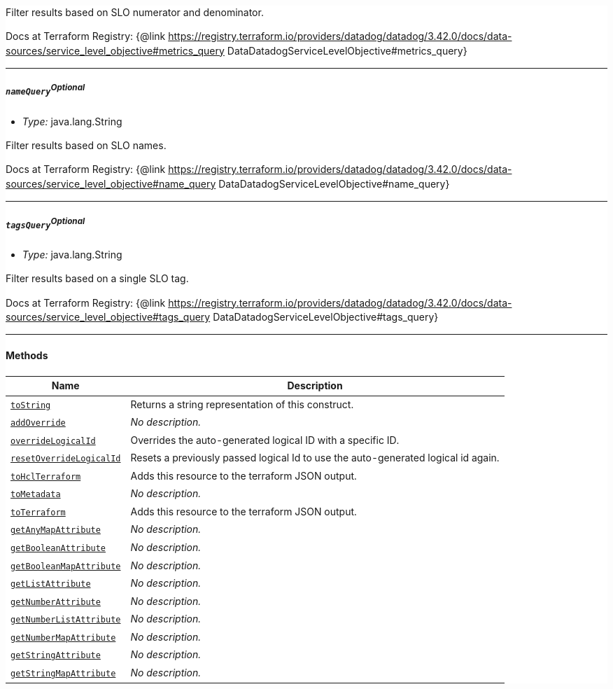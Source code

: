 Filter results based on SLO numerator and denominator.

Docs at Terraform Registry: {@link https://registry.terraform.io/providers/datadog/datadog/3.42.0/docs/data-sources/service_level_objective#metrics_query DataDatadogServiceLevelObjective#metrics_query}

---

##### `nameQuery`<sup>Optional</sup> <a name="nameQuery" id="@cdktf/provider-datadog.dataDatadogServiceLevelObjective.DataDatadogServiceLevelObjective.Initializer.parameter.nameQuery"></a>

- *Type:* java.lang.String

Filter results based on SLO names.

Docs at Terraform Registry: {@link https://registry.terraform.io/providers/datadog/datadog/3.42.0/docs/data-sources/service_level_objective#name_query DataDatadogServiceLevelObjective#name_query}

---

##### `tagsQuery`<sup>Optional</sup> <a name="tagsQuery" id="@cdktf/provider-datadog.dataDatadogServiceLevelObjective.DataDatadogServiceLevelObjective.Initializer.parameter.tagsQuery"></a>

- *Type:* java.lang.String

Filter results based on a single SLO tag.

Docs at Terraform Registry: {@link https://registry.terraform.io/providers/datadog/datadog/3.42.0/docs/data-sources/service_level_objective#tags_query DataDatadogServiceLevelObjective#tags_query}

---

#### Methods <a name="Methods" id="Methods"></a>

| **Name** | **Description** |
| --- | --- |
| <code><a href="#@cdktf/provider-datadog.dataDatadogServiceLevelObjective.DataDatadogServiceLevelObjective.toString">toString</a></code> | Returns a string representation of this construct. |
| <code><a href="#@cdktf/provider-datadog.dataDatadogServiceLevelObjective.DataDatadogServiceLevelObjective.addOverride">addOverride</a></code> | *No description.* |
| <code><a href="#@cdktf/provider-datadog.dataDatadogServiceLevelObjective.DataDatadogServiceLevelObjective.overrideLogicalId">overrideLogicalId</a></code> | Overrides the auto-generated logical ID with a specific ID. |
| <code><a href="#@cdktf/provider-datadog.dataDatadogServiceLevelObjective.DataDatadogServiceLevelObjective.resetOverrideLogicalId">resetOverrideLogicalId</a></code> | Resets a previously passed logical Id to use the auto-generated logical id again. |
| <code><a href="#@cdktf/provider-datadog.dataDatadogServiceLevelObjective.DataDatadogServiceLevelObjective.toHclTerraform">toHclTerraform</a></code> | Adds this resource to the terraform JSON output. |
| <code><a href="#@cdktf/provider-datadog.dataDatadogServiceLevelObjective.DataDatadogServiceLevelObjective.toMetadata">toMetadata</a></code> | *No description.* |
| <code><a href="#@cdktf/provider-datadog.dataDatadogServiceLevelObjective.DataDatadogServiceLevelObjective.toTerraform">toTerraform</a></code> | Adds this resource to the terraform JSON output. |
| <code><a href="#@cdktf/provider-datadog.dataDatadogServiceLevelObjective.DataDatadogServiceLevelObjective.getAnyMapAttribute">getAnyMapAttribute</a></code> | *No description.* |
| <code><a href="#@cdktf/provider-datadog.dataDatadogServiceLevelObjective.DataDatadogServiceLevelObjective.getBooleanAttribute">getBooleanAttribute</a></code> | *No description.* |
| <code><a href="#@cdktf/provider-datadog.dataDatadogServiceLevelObjective.DataDatadogServiceLevelObjective.getBooleanMapAttribute">getBooleanMapAttribute</a></code> | *No description.* |
| <code><a href="#@cdktf/provider-datadog.dataDatadogServiceLevelObjective.DataDatadogServiceLevelObjective.getListAttribute">getListAttribute</a></code> | *No description.* |
| <code><a href="#@cdktf/provider-datadog.dataDatadogServiceLevelObjective.DataDatadogServiceLevelObjective.getNumberAttribute">getNumberAttribute</a></code> | *No description.* |
| <code><a href="#@cdktf/provider-datadog.dataDatadogServiceLevelObjective.DataDatadogServiceLevelObjective.getNumberListAttribute">getNumberListAttribute</a></code> | *No description.* |
| <code><a href="#@cdktf/provider-datadog.dataDatadogServiceLevelObjective.DataDatadogServiceLevelObjective.getNumberMapAttribute">getNumberMapAttribute</a></code> | *No description.* |
| <code><a href="#@cdktf/provider-datadog.dataDatadogServiceLevelObjective.DataDatadogServiceLevelObjective.getStringAttribute">getStringAttribute</a></code> | *No description.* |
| <code><a href="#@cdktf/provider-datadog.dataDatadogServiceLevelObjective.DataDatadogServiceLevelObjective.getStringMapAttribute">getStringMapAttribute</a></code> | *No description.* |